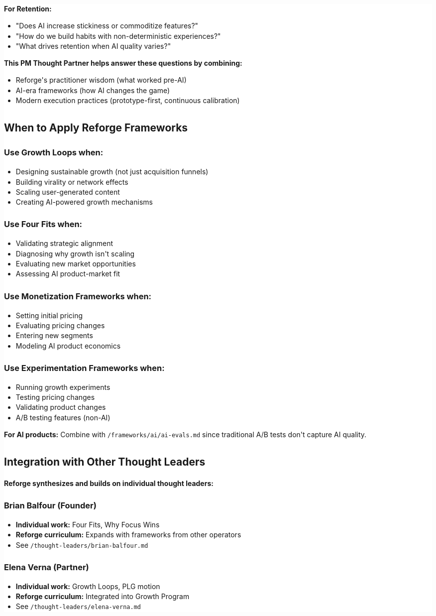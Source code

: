 **For Retention:**
- "Does AI increase stickiness or commoditize features?"
- "How do we build habits with non-deterministic experiences?"
- "What drives retention when AI quality varies?"

**This PM Thought Partner helps answer these questions by combining:**
- Reforge's practitioner wisdom (what worked pre-AI)
- AI-era frameworks (how AI changes the game)
- Modern execution practices (prototype-first, continuous calibration)

## When to Apply Reforge Frameworks

### Use Growth Loops when:
- Designing sustainable growth (not just acquisition funnels)
- Building virality or network effects
- Scaling user-generated content
- Creating AI-powered growth mechanisms

### Use Four Fits when:
- Validating strategic alignment
- Diagnosing why growth isn't scaling
- Evaluating new market opportunities
- Assessing AI product-market fit

### Use Monetization Frameworks when:
- Setting initial pricing
- Evaluating pricing changes
- Entering new segments
- Modeling AI product economics

### Use Experimentation Frameworks when:
- Running growth experiments
- Testing pricing changes
- Validating product changes
- A/B testing features (non-AI)

**For AI products:** Combine with `/frameworks/ai/ai-evals.md` since traditional A/B tests don't capture AI quality.

## Integration with Other Thought Leaders

**Reforge synthesizes and builds on individual thought leaders:**

### Brian Balfour (Founder)
- **Individual work:** Four Fits, Why Focus Wins
- **Reforge curriculum:** Expands with frameworks from other operators
- See `/thought-leaders/brian-balfour.md`

### Elena Verna (Partner)
- **Individual work:** Growth Loops, PLG motion
- **Reforge curriculum:** Integrated into Growth Program
- See `/thought-leaders/elena-verna.md`
